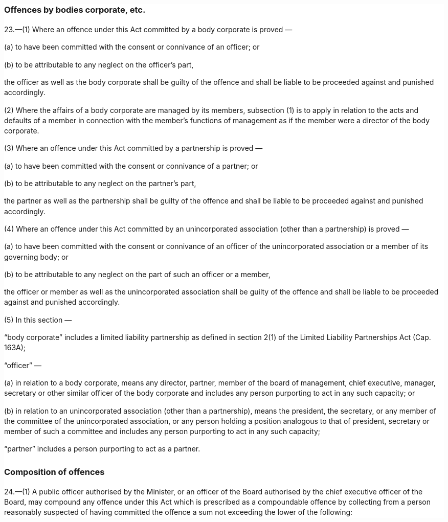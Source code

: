 ### Offences by bodies corporate, etc.

23\.—(1) Where an offence under this Act committed by a body corporate is proved —

(a) to have been committed with the consent or connivance of an officer; or

(b) to be attributable to any neglect on the officer’s part,

the officer as well as the body corporate shall be guilty of the offence and shall be liable to be proceeded against and punished accordingly.

(2) Where the affairs of a body corporate are managed by its members, subsection (1) is to apply in relation to the acts and defaults of a member in connection with the member’s functions of management as if the member were a director of the body corporate.

(3) Where an offence under this Act committed by a partnership is proved —

(a) to have been committed with the consent or connivance of a partner; or

(b) to be attributable to any neglect on the partner’s part,

the partner as well as the partnership shall be guilty of the offence and shall be liable to be proceeded against and punished accordingly.

(4) Where an offence under this Act committed by an unincorporated association (other than a partnership) is proved —

(a) to have been committed with the consent or connivance of an officer of the unincorporated association or a member of its governing body; or

(b) to be attributable to any neglect on the part of such an officer or a member,

the officer or member as well as the unincorporated association shall be guilty of the offence and shall be liable to be proceeded against and punished accordingly.

(5) In this section —

“body corporate” includes a limited liability partnership as defined in section 2(1) of the Limited Liability Partnerships Act (Cap. 163A);

“officer” —

(a) in relation to a body corporate, means any director, partner, member of the board of management, chief executive, manager, secretary or other similar officer of the body corporate and includes any person purporting to act in any such capacity; or

(b) in relation to an unincorporated association (other than a partnership), means the president, the secretary, or any member of the committee of the unincorporated association, or any person holding a position analogous to that of president, secretary or member of such a committee and includes any person purporting to act in any such capacity;

“partner” includes a person purporting to act as a partner.

### Composition of offences

24\.—(1) A public officer authorised by the Minister, or an officer of the Board authorised by the chief executive officer of the Board, may compound any offence under this Act which is prescribed as a compoundable offence by collecting from a person reasonably suspected of having committed the offence a sum not exceeding the lower of the following:
